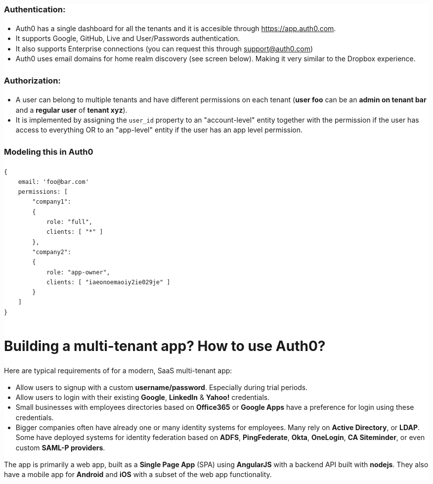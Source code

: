### Authentication:

* Auth0 has a single dashboard for all the tenants and it is accesible through <https://app.auth0.com>. 
* It supports Google, GitHub, Live and User/Passwords authentication.
* It also supports Enterprise connections (you can request this through <support@auth0.com>)
* Auth0 uses email domains for home realm discovery (see screen below). Making it very similar to the Dropbox experience.

### Authorization:

* A user can belong to multiple tenants and have different permissions on each tenant (__user foo__ can be an __admin on tenant bar__ and a __regular user__ of __tenant xyz__). 
* It is implemented by assigning the `user_id` property to an "account-level" entity together with the permission if the user has access to everything OR to an "app-level" entity if the user has an app level permission.

### Modeling this in Auth0

```
{
	email: 'foo@bar.com'
    permissions: [
    	"company1": 
        {
        	role: "full",
            clients: [ "*" ]
        },
        "company2": 
        {
        	role: "app-owner",
        	clients: [ "iaeonoemaoiy2ie029je" ] 
        }
    ]
}
```


# Building a multi-tenant app? How to use Auth0?

Here are typical requirements of for a modern, SaaS multi-tenant app: 

* Allow users to signup with a custom __username/password__. Especially during trial periods.
* Allow users to login with their existing __Google__, __LinkedIn__ & __Yahoo!__ credentials.
* Small businesses with employees directories based on __Office365__ or __Google Apps__ have a preference for login using these credentials.
* Bigger companies often have already one or many identity systems for employees. Many rely on __Active Directory__, or __LDAP__. Some have deployed systems for identity federation based on __ADFS__, __PingFederate__, __Okta__, __OneLogin__, __CA Siteminder__, or even custom __SAML-P providers__.

The app is primarily a web app, built as a __Single Page App__ (SPA) using __AngularJS__ with a backend API built with __nodejs__. They also have a mobile app for __Android__ and __iOS__ with a subset of the web app functionality. 
